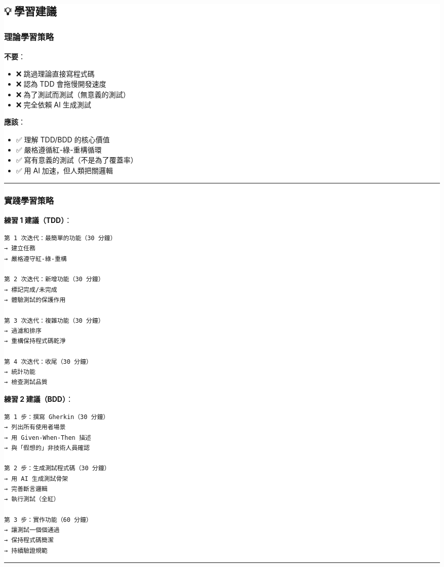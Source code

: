 ## 💡 學習建議

### 理論學習策略

**不要**：
- ❌ 跳過理論直接寫程式碼
- ❌ 認為 TDD 會拖慢開發速度
- ❌ 為了測試而測試（無意義的測試）
- ❌ 完全依賴 AI 生成測試

**應該**：
- ✅ 理解 TDD/BDD 的核心價值
- ✅ 嚴格遵循紅-綠-重構循環
- ✅ 寫有意義的測試（不是為了覆蓋率）
- ✅ 用 AI 加速，但人類把關邏輯

---

### 實踐學習策略

**練習 1 建議（TDD）**：
```
第 1 次迭代：最簡單的功能（30 分鐘）
→ 建立任務
→ 嚴格遵守紅-綠-重構

第 2 次迭代：新增功能（30 分鐘）
→ 標記完成/未完成
→ 體驗測試的保護作用

第 3 次迭代：複雜功能（30 分鐘）
→ 過濾和排序
→ 重構保持程式碼乾淨

第 4 次迭代：收尾（30 分鐘）
→ 統計功能
→ 檢查測試品質
```

**練習 2 建議（BDD）**：
```
第 1 步：撰寫 Gherkin（30 分鐘）
→ 列出所有使用者場景
→ 用 Given-When-Then 描述
→ 與「假想的」非技術人員確認

第 2 步：生成測試程式碼（30 分鐘）
→ 用 AI 生成測試骨架
→ 完善斷言邏輯
→ 執行測試（全紅）

第 3 步：實作功能（60 分鐘）
→ 讓測試一個個通過
→ 保持程式碼簡潔
→ 持續驗證規範
```

---
